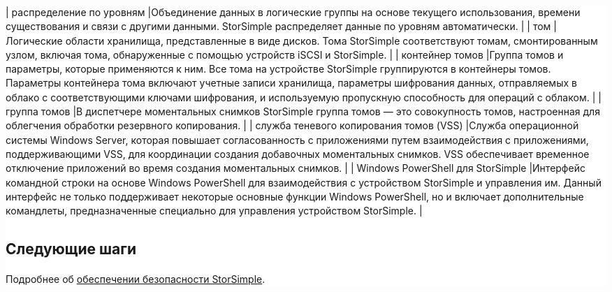 | распределение по уровням |Объединение данных в логические группы на основе текущего использования, времени существования и связи с другими данными. StorSimple распределяет данные по уровням автоматически. |
| том |Логические области хранилища, представленные в виде дисков. Тома StorSimple соответствуют томам, смонтированным узлом, включая тома, обнаруженные с помощью устройств iSCSI и StorSimple. |
| контейнер томов |Группа томов и параметры, которые применяются к ним. Все тома на устройстве StorSimple группируются в контейнеры томов. Параметры контейнера тома включают учетные записи хранилища, параметры шифрования данных, отправляемых в облако с соответствующими ключами шифрования, и используемую пропускную способность для операций с облаком. |
| группа томов |В диспетчере моментальных снимков StorSimple группа томов — это совокупность томов, настроенная для облегчения обработки резервного копирования. |
| служба теневого копирования томов (VSS) |Служба операционной системы Windows Server, которая повышает согласованность с приложениями путем взаимодействия с приложениями, поддерживающими VSS, для координации создания добавочных моментальных снимков. VSS обеспечивает временное отключение приложений во время создания моментальных снимков. |
| Windows PowerShell для StorSimple |Интерфейс командной строки на основе Windows PowerShell для взаимодействия с устройством StorSimple и управления им. Данный интерфейс не только поддерживает некоторые основные функции Windows PowerShell, но и включает дополнительные командлеты, предназначенные специально для управления устройством StorSimple. |

## <a name="next-steps"></a>Следующие шаги
Подробнее об [обеспечении безопасности StorSimple](storsimple-8000-security.md).
